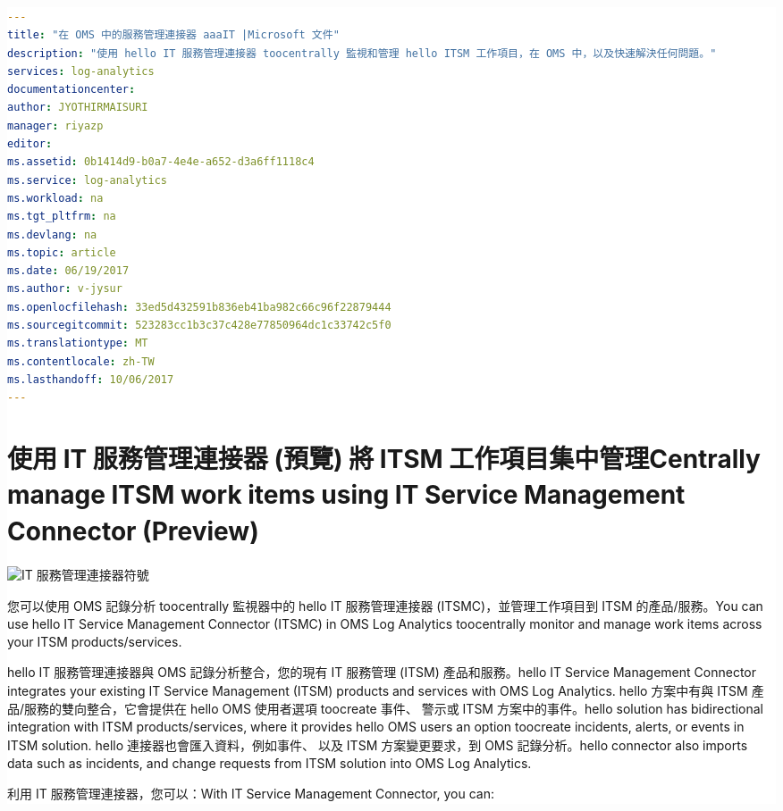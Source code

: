 ```yaml
---
title: "在 OMS 中的服務管理連接器 aaaIT |Microsoft 文件"
description: "使用 hello IT 服務管理連接器 toocentrally 監視和管理 hello ITSM 工作項目，在 OMS 中，以及快速解決任何問題。"
services: log-analytics
documentationcenter: 
author: JYOTHIRMAISURI
manager: riyazp
editor: 
ms.assetid: 0b1414d9-b0a7-4e4e-a652-d3a6ff1118c4
ms.service: log-analytics
ms.workload: na
ms.tgt_pltfrm: na
ms.devlang: na
ms.topic: article
ms.date: 06/19/2017
ms.author: v-jysur
ms.openlocfilehash: 33ed5d432591b836eb41ba982c66c96f22879444
ms.sourcegitcommit: 523283cc1b3c37c428e77850964dc1c33742c5f0
ms.translationtype: MT
ms.contentlocale: zh-TW
ms.lasthandoff: 10/06/2017
---
```

# <a name="centrally-manage-itsm-work-items-using-it-service-management-connector-preview"></a><span data-ttu-id="b7f0c-103">使用 IT 服務管理連接器 (預覽) 將 ITSM 工作項目集中管理</span><span class="sxs-lookup"><span data-stu-id="b7f0c-103">Centrally manage ITSM work items using IT Service Management Connector (Preview)</span></span>

![IT 服務管理連接器符號](./media/log-analytics-itsmc/itsmc-symbol.png)

<span data-ttu-id="b7f0c-105">您可以使用 OMS 記錄分析 toocentrally 監視器中的 hello IT 服務管理連接器 (ITSMC)，並管理工作項目到 ITSM 的產品/服務。</span><span class="sxs-lookup"><span data-stu-id="b7f0c-105">You can use hello IT Service Management Connector (ITSMC) in OMS Log Analytics toocentrally monitor and manage work items across your ITSM products/services.</span></span>

<span data-ttu-id="b7f0c-106">hello IT 服務管理連接器與 OMS 記錄分析整合，您的現有 IT 服務管理 (ITSM) 產品和服務。</span><span class="sxs-lookup"><span data-stu-id="b7f0c-106">hello IT Service Management Connector integrates your existing IT Service Management (ITSM) products and services with OMS Log Analytics.</span></span>  <span data-ttu-id="b7f0c-107">hello 方案中有與 ITSM 產品/服務的雙向整合，它會提供在 hello OMS 使用者選項 toocreate 事件、 警示或 ITSM 方案中的事件。</span><span class="sxs-lookup"><span data-stu-id="b7f0c-107">hello solution has bidirectional integration with ITSM products/services, where it provides hello OMS users an option toocreate incidents, alerts, or events in ITSM solution.</span></span> <span data-ttu-id="b7f0c-108">hello 連接器也會匯入資料，例如事件、 以及 ITSM 方案變更要求，到 OMS 記錄分析。</span><span class="sxs-lookup"><span data-stu-id="b7f0c-108">hello connector also  imports data such as incidents, and change requests from ITSM solution into OMS Log Analytics.</span></span>

<span data-ttu-id="b7f0c-109">利用 IT 服務管理連接器，您可以：</span><span class="sxs-lookup"><span data-stu-id="b7f0c-109">With IT Service Management Connector, you can:</span></span>
